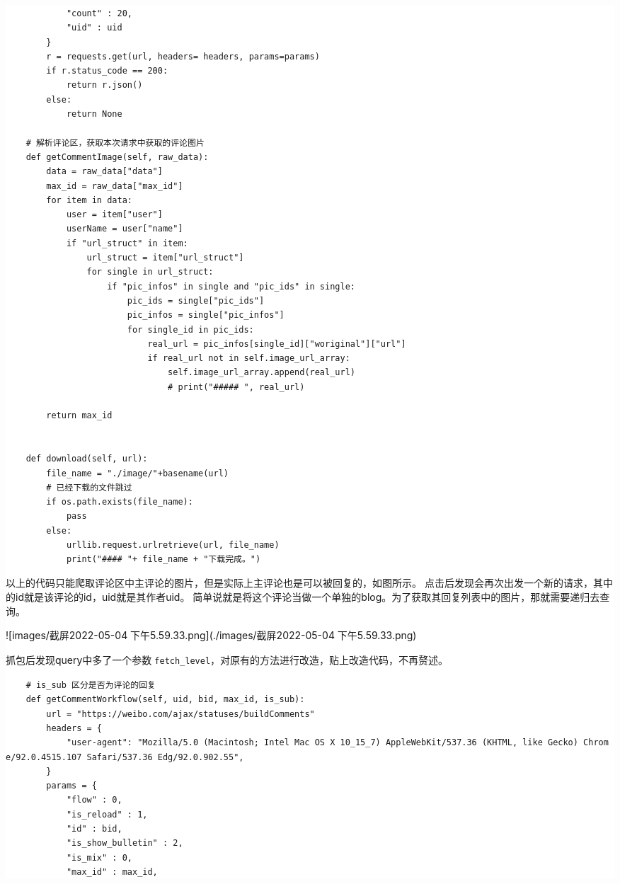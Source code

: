 ```
            "count" : 20,
            "uid" : uid
        }
        r = requests.get(url, headers= headers, params=params)
        if r.status_code == 200:
            return r.json()
        else:
            return None
    
    # 解析评论区，获取本次请求中获取的评论图片
    def getCommentImage(self, raw_data):
        data = raw_data["data"]
        max_id = raw_data["max_id"]
        for item in data:
            user = item["user"]
            userName = user["name"]
            if "url_struct" in item:
                url_struct = item["url_struct"]
                for single in url_struct:
                    if "pic_infos" in single and "pic_ids" in single:
                        pic_ids = single["pic_ids"]
                        pic_infos = single["pic_infos"]
                        for single_id in pic_ids:
                            real_url = pic_infos[single_id]["woriginal"]["url"]
                            if real_url not in self.image_url_array:
                                self.image_url_array.append(real_url)
                                # print("##### ", real_url)

        return max_id


    def download(self, url):
        file_name = "./image/"+basename(url)
        # 已经下载的文件跳过
        if os.path.exists(file_name):
            pass
        else:
            urllib.request.urlretrieve(url, file_name)
            print("#### "+ file_name + "下载完成。")  

```
以上的代码只能爬取评论区中主评论的图片，但是实际上主评论也是可以被回复的，如图所示。
点击后发现会再次出发一个新的请求，其中的id就是该评论的id，uid就是其作者uid。
简单说就是将这个评论当做一个单独的blog。为了获取其回复列表中的图片，那就需要递归去查询。

![images/截屏2022-05-04 下午5.59.33.png](./images/截屏2022-05-04 下午5.59.33.png)

抓包后发现query中多了一个参数 `fetch_level`，对原有的方法进行改造，贴上改造代码，不再赘述。
```
    # is_sub 区分是否为评论的回复
    def getCommentWorkflow(self, uid, bid, max_id, is_sub):
        url = "https://weibo.com/ajax/statuses/buildComments"
        headers = {
            "user-agent": "Mozilla/5.0 (Macintosh; Intel Mac OS X 10_15_7) AppleWebKit/537.36 (KHTML, like Gecko) Chrome/92.0.4515.107 Safari/537.36 Edg/92.0.902.55",
        }
        params = {
            "flow" : 0,
            "is_reload" : 1,
            "id" : bid,
            "is_show_bulletin" : 2,
            "is_mix" : 0,
            "max_id" : max_id,
```